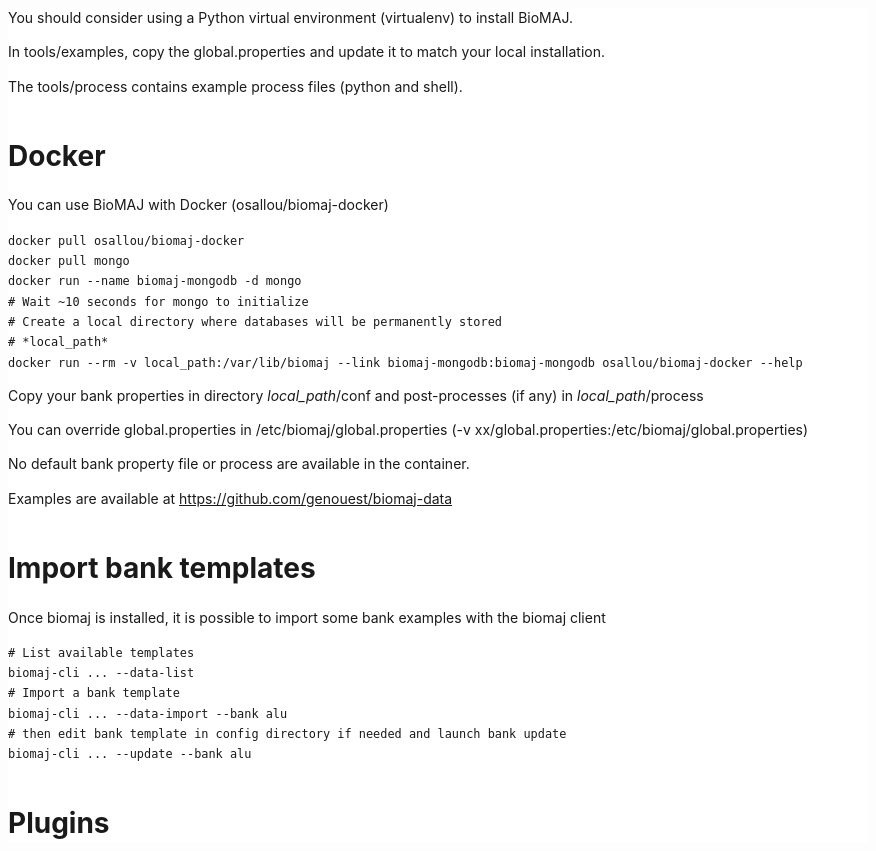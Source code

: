 You should consider using a Python virtual environment (virtualenv) to install BioMAJ.

In tools/examples, copy the global.properties and update it to match your local
installation.

The tools/process contains example process files (python and shell).

Docker
======

You can use BioMAJ with Docker (osallou/biomaj-docker)

    docker pull osallou/biomaj-docker
    docker pull mongo
    docker run --name biomaj-mongodb -d mongo
    # Wait ~10 seconds for mongo to initialize
    # Create a local directory where databases will be permanently stored
    # *local_path*
    docker run --rm -v local_path:/var/lib/biomaj --link biomaj-mongodb:biomaj-mongodb osallou/biomaj-docker --help

Copy your bank properties in directory *local_path*/conf and post-processes (if any) in *local_path*/process

You can override global.properties in /etc/biomaj/global.properties (-v xx/global.properties:/etc/biomaj/global.properties)

No default bank property file or process are available in the container.

Examples are available at https://github.com/genouest/biomaj-data


Import bank templates
=====================

Once biomaj is installed, it is possible to import some bank examples with the biomaj client


    # List available templates
    biomaj-cli ... --data-list
    # Import a bank template
    biomaj-cli ... --data-import --bank alu
    # then edit bank template in config directory if needed and launch bank update
    biomaj-cli ... --update --bank alu

Plugins
=======
